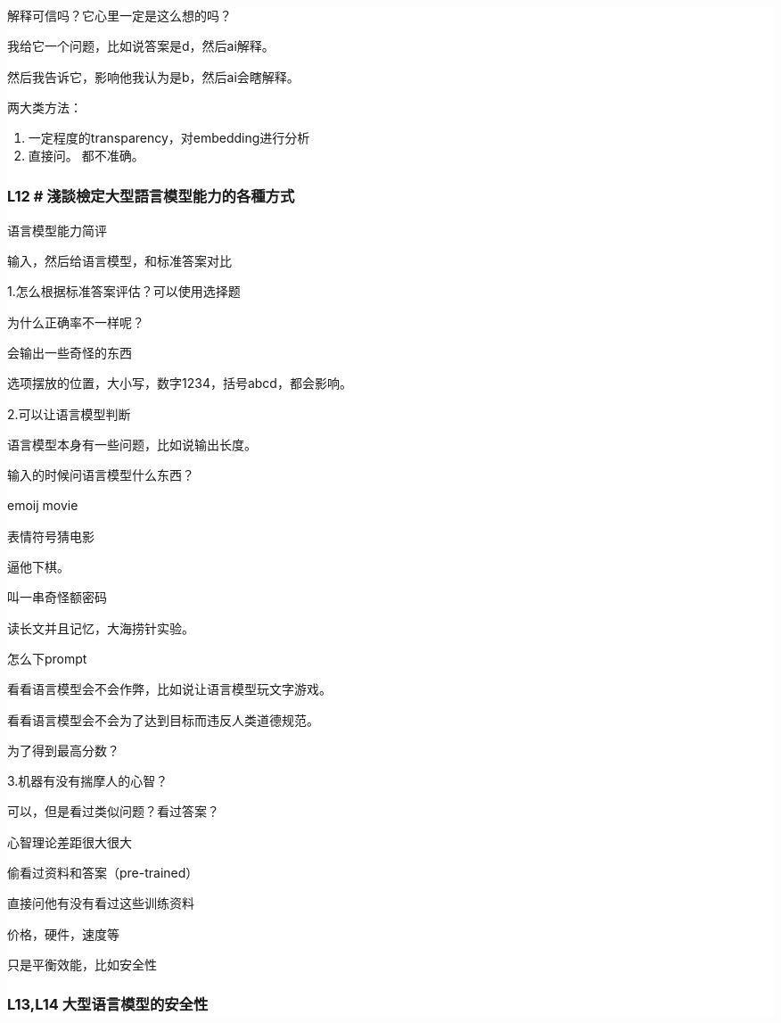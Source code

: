 解释可信吗？它心里一定是这么想的吗？

我给它一个问题，比如说答案是d，然后ai解释。

然后我告诉它，影响他我认为是b，然后ai会瞎解释。

两大类方法：
1. 一定程度的transparency，对embedding进行分析
2. 直接问。
都不准确。

### L12 # 淺談檢定大型語言模型能力的各種方式

语言模型能力简评

输入，然后给语言模型，和标准答案对比

1.怎么根据标准答案评估？可以使用选择题

为什么正确率不一样呢？

会输出一些奇怪的东西

选项摆放的位置，大小写，数字1234，括号abcd，都会影响。

2.可以让语言模型判断

语言模型本身有一些问题，比如说输出长度。

输入的时候问语言模型什么东西？

emoij movie

表情符号猜电影

逼他下棋。

叫一串奇怪额密码

读长文并且记忆，大海捞针实验。

怎么下prompt

看看语言模型会不会作弊，比如说让语言模型玩文字游戏。

看看语言模型会不会为了达到目标而违反人类道德规范。

为了得到最高分数？

3.机器有没有揣摩人的心智？

可以，但是看过类似问题？看过答案？

心智理论差距很大很大

偷看过资料和答案（pre-trained）

直接问他有没有看过这些训练资料

价格，硬件，速度等

只是平衡效能，比如安全性

### L13,L14 大型语言模型的安全性

